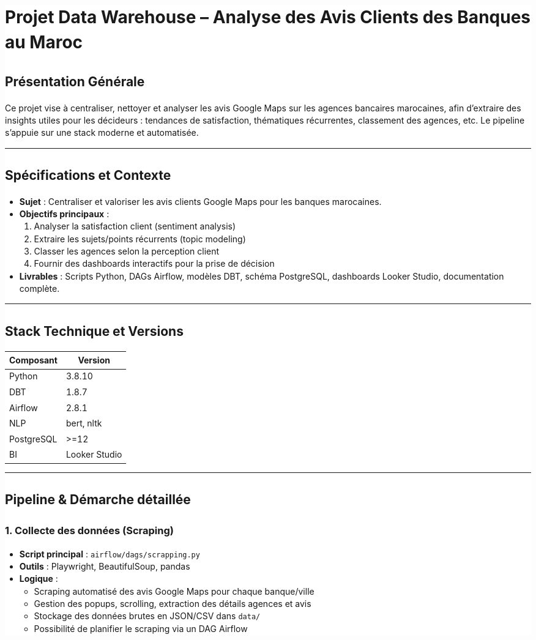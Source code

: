 # Projet Data Warehouse – Analyse des Avis Clients des Banques au Maroc

## Présentation Générale
Ce projet vise à centraliser, nettoyer et analyser les avis Google Maps sur les agences bancaires marocaines, afin d’extraire des insights utiles pour les décideurs : tendances de satisfaction, thématiques récurrentes, classement des agences, etc. Le pipeline s’appuie sur une stack moderne et automatisée.

---

## Spécifications et Contexte
- **Sujet** : Centraliser et valoriser les avis clients Google Maps pour les banques marocaines.
- **Objectifs principaux** :
  1. Analyser la satisfaction client (sentiment analysis)
  2. Extraire les sujets/points récurrents (topic modeling)
  3. Classer les agences selon la perception client
  4. Fournir des dashboards interactifs pour la prise de décision
- **Livrables** : Scripts Python, DAGs Airflow, modèles DBT, schéma PostgreSQL, dashboards Looker Studio, documentation complète.

---

## Stack Technique et Versions
| Composant      | Version      |
|---------------|-------------|
| Python        | 3.8.10      |
| DBT           | 1.8.7       |
| Airflow       | 2.8.1       |
| NLP           | bert, nltk  |
| PostgreSQL    | >=12        |
| BI            | Looker Studio |

---

## Pipeline & Démarche détaillée

### 1. Collecte des données (Scraping)
- **Script principal** : `airflow/dags/scrapping.py`
- **Outils** : Playwright, BeautifulSoup, pandas
- **Logique** :
  - Scraping automatisé des avis Google Maps pour chaque banque/ville
  - Gestion des popups, scrolling, extraction des détails agences et avis
  - Stockage des données brutes en JSON/CSV dans `data/`
  - Possibilité de planifier le scraping via un DAG Airflow
